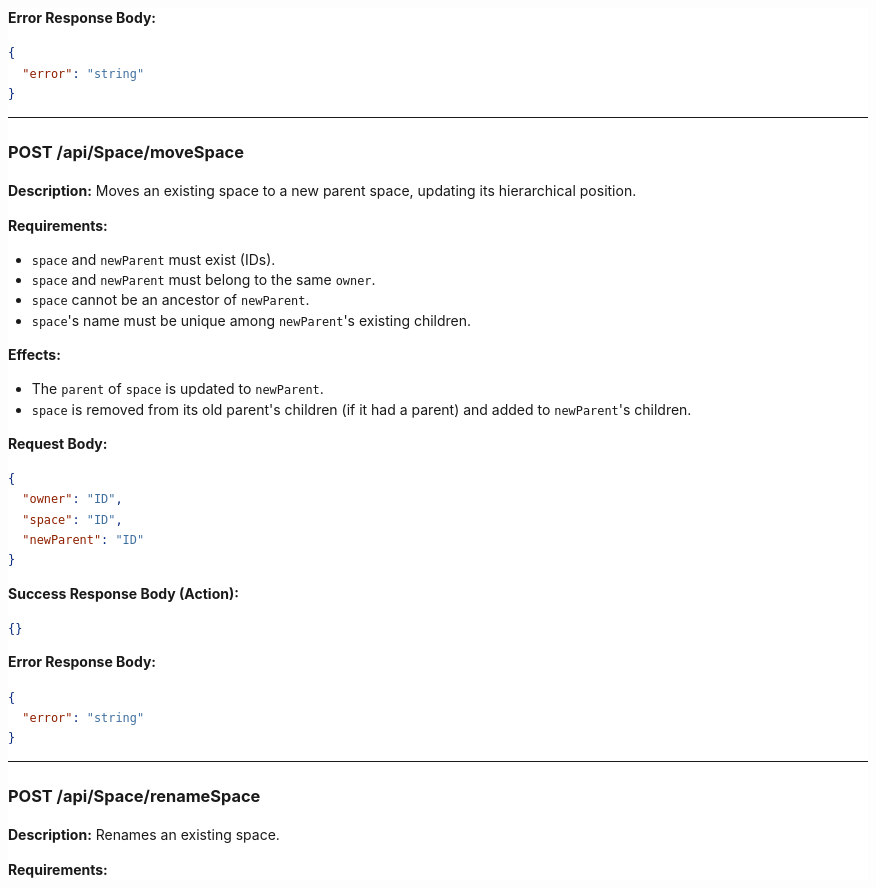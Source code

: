 **Error Response Body:**

```json
{
  "error": "string"
}
```

***

### POST /api/Space/moveSpace

**Description:** Moves an existing space to a new parent space, updating its hierarchical position.

**Requirements:**

* `space` and `newParent` must exist (IDs).
* `space` and `newParent` must belong to the same `owner`.
* `space` cannot be an ancestor of `newParent`.
* `space`'s name must be unique among `newParent`'s existing children.

**Effects:**

* The `parent` of `space` is updated to `newParent`.
* `space` is removed from its old parent's children (if it had a parent) and added to `newParent`'s children.

**Request Body:**

```json
{
  "owner": "ID",
  "space": "ID",
  "newParent": "ID"
}
```

**Success Response Body (Action):**

```json
{}
```

**Error Response Body:**

```json
{
  "error": "string"
}
```

***

### POST /api/Space/renameSpace

**Description:** Renames an existing space.

**Requirements:**

